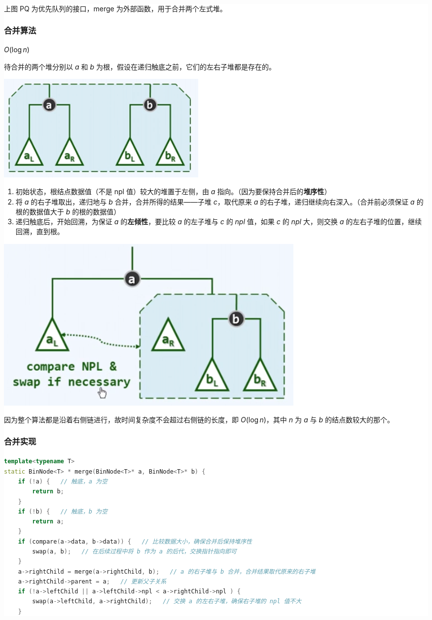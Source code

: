 上图 PQ 为优先队列的接口，merge 为外部函数，用于合并两个左式堆。

### 合并算法

$O(\log n)$

待合并的两个堆分别以 $a$ 和 $b$ 为根，假设在递归触底之前，它们的左右子堆都是存在的。

![image-20220131100436381](images/堆/image-20220131100436381.png)

1. 初始状态，根结点数据值（不是 npl 值）较大的堆置于左侧，由 $a$ 指向。（因为要保持合并后的**堆序性**）
2. 将 $a$ 的右子堆取出，递归地与 $b$ 合并，合并所得的结果——子堆 $c$，取代原来 $a$ 的右子堆，递归继续向右深入。（合并前必须保证 $a$ 的根的数据值大于 $b$ 的根的数据值）
3. 递归触底后，开始回溯，为保证 $a$ 的**左倾性**，要比较 $a$ 的左子堆与 $c$ 的 $npl$ 值，如果 $c$ 的 $npl$ 大，则交换 $a$ 的左右子堆的位置，继续回溯，直到根。

![image-20220131100713510](images/堆/image-20220131100713510.png)

因为整个算法都是沿着右侧链进行，故时间复杂度不会超过右侧链的长度，即 $O(\log n)$，其中 $n$ 为 $a$ 与 $b$ 的结点数较大的那个。

### 合并实现

```c++
template<typename T>
static BinNode<T> * merge(BinNode<T>* a, BinNode<T>* b) {
    if (!a) {   // 触底，a 为空
        return b;
    }
    if (!b) {   // 触底，b 为空
        return a;
    }
    if (compare(a->data, b->data)) {   // 比较数据大小，确保合并后保持堆序性
        swap(a, b);   // 在后续过程中将 b 作为 a 的后代，交换指针指向即可
    }
    a->rightChild = merge(a->rightChild, b);   // a 的右子堆与 b 合并，合并结果取代原来的右子堆
    a->rightChild->parent = a;   // 更新父子关系
    if (!a->leftChild || a->leftChild->npl < a->rightChild->npl ) {
        swap(a->leftChild, a->rightChild);   // 交换 a 的左右子堆，确保右子堆的 npl 值不大
    }
```